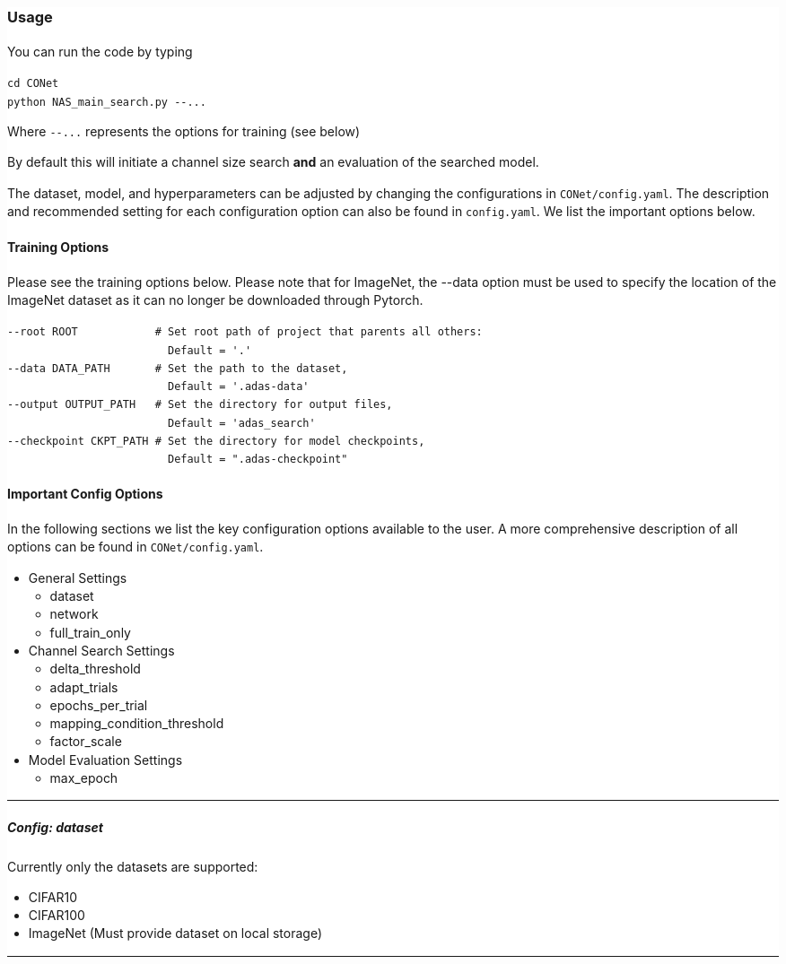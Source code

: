 ```text
```


### Usage ###

You can run the code by typing
```console
cd CONet
python NAS_main_search.py --...
```
Where `--...` represents the options for training (see below)

By default this will initiate a channel size search **and** an evaluation of the searched model. 

The dataset, model, and hyperparameters can be adjusted by changing the configurations in `CONet/config.yaml`. 
The description and recommended setting for each configuration option can also be found in `config.yaml`. 
We list the important options below.

#### Training Options ####
Please see the training options below. Please note that for ImageNet, 
the --data option must be used to specify the location of the ImageNet dataset as it can no longer
be downloaded through Pytorch.
```console
--root ROOT            # Set root path of project that parents all others:
                         Default = '.'
--data DATA_PATH       # Set the path to the dataset, 
                         Default = '.adas-data'
--output OUTPUT_PATH   # Set the directory for output files,  
                         Default = 'adas_search'
--checkpoint CKPT_PATH # Set the directory for model checkpoints,
                         Default = ".adas-checkpoint"
```
#### Important Config Options ####
In the following sections we list the key configuration options available to the user.
A more comprehensive description of all options can be found in `CONet/config.yaml`.

- General Settings
  - dataset
  - network
  - full_train_only
- Channel Search Settings
  - delta_threshold
  - adapt_trials
  - epochs_per_trial
  - mapping_condition_threshold
  - factor_scale
- Model Evaluation Settings
  - max_epoch
---

 ##### Config: dataset #####
 Currently only the datasets are supported:
- CIFAR10
- CIFAR100
- ImageNet (Must provide dataset on local storage)
---
